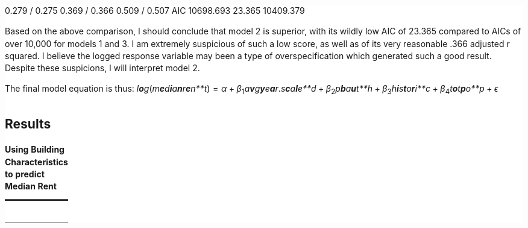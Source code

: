 </td>
<td style=" padding:0.2cm; text-align:left; vertical-align:top; padding-top:0.1cm; padding-bottom:0.1cm; text-align:left;" colspan="4">
0.279 / 0.275
</td>
<td style=" padding:0.2cm; text-align:left; vertical-align:top; padding-top:0.1cm; padding-bottom:0.1cm; text-align:left;" colspan="4">
0.369 / 0.366
</td>
<td style=" padding:0.2cm; text-align:left; vertical-align:top; padding-top:0.1cm; padding-bottom:0.1cm; text-align:left;" colspan="4">
0.509 / 0.507
</td>
</tr>
<tr>
<td style=" padding:0.2cm; text-align:left; vertical-align:top; text-align:left; padding-top:0.1cm; padding-bottom:0.1cm;">
AIC
</td>
<td style=" padding:0.2cm; text-align:left; vertical-align:top; padding-top:0.1cm; padding-bottom:0.1cm; text-align:left;" colspan="4">
10698.693
</td>
<td style=" padding:0.2cm; text-align:left; vertical-align:top; padding-top:0.1cm; padding-bottom:0.1cm; text-align:left;" colspan="4">
23.365
</td>
<td style=" padding:0.2cm; text-align:left; vertical-align:top; padding-top:0.1cm; padding-bottom:0.1cm; text-align:left;" colspan="4">
10409.379
</td>
</tr>
</table>

Based on the above comparison, I should conclude that model 2 is
superior, with its wildly low AIC of 23.365 compared to AICs of over
10,000 for models 1 and 3. I am extremely suspicious of such a low
score, as well as of its very reasonable .366 adjusted r squared. I
believe the logged response variable may been a type of
overspecification which generated such a good result. Despite these
suspicions, I will interpret model 2.

The final model equation is thus:
*l**o**g*(*m**e**d**i**a**n**r**e**n**t*) = *α* + *β*<sub>1</sub>*a**v**g**y**e**a**r*.*s**c**a**l**e**d* + *β*<sub>2</sub>*p**b**a**u**t**h* + *β*<sub>3</sub>*h**i**s**t**o**r**i**c* + *β*<sub>4</sub>*t**o**t**p**o**p* + *ϵ*

## Results

<table style="border-collapse:collapse; border:none;">
<caption style="font-weight: bold; text-align:left;">
Using Building Characteristics to predict Median Rent
</caption>
<tr>
<th style="border-top: double; text-align:center; font-style:normal; font-weight:bold; padding:0.2cm;  text-align:left; ">
 
